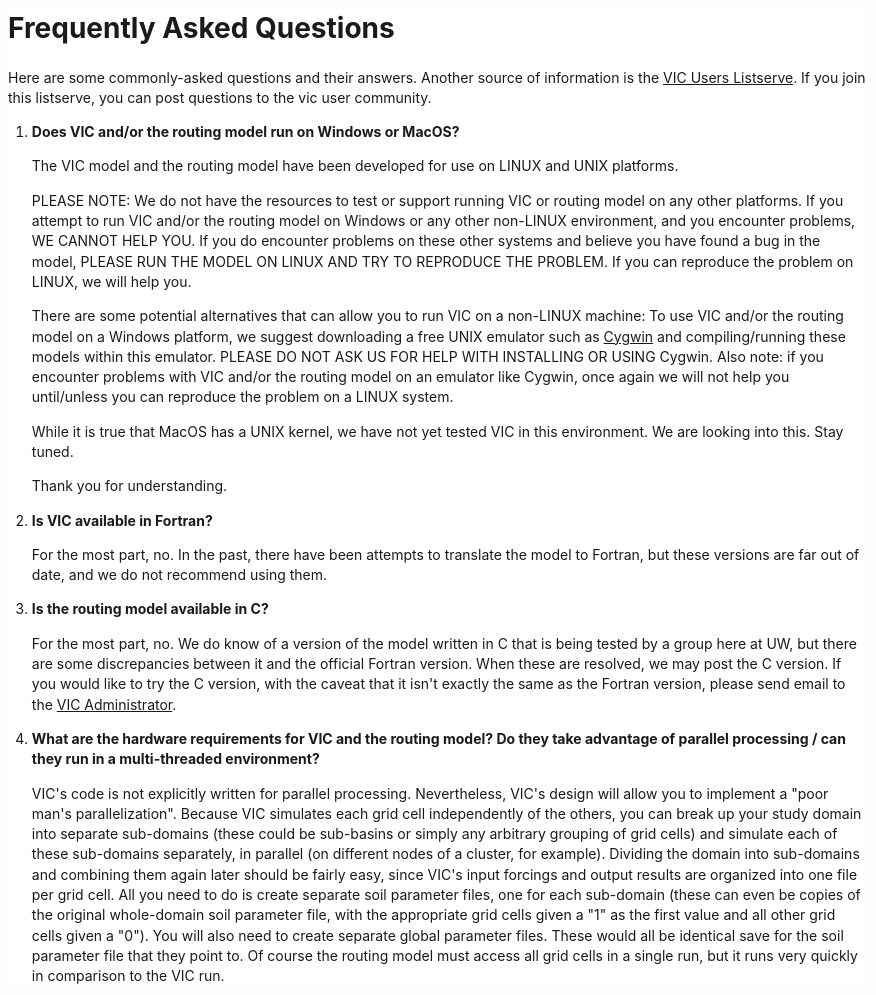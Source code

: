 # Frequently Asked Questions

Here are some commonly-asked questions and their answers. Another source of information is the [VIC Users Listserve](http://mailman.u.washington.edu/mailman/listinfo/vic_users). If you join this listserve, you can post questions to the vic user community.

1.  **Does VIC and/or the routing model run on Windows or MacOS?**

    The VIC model and the routing model have been developed for use on LINUX and UNIX platforms.

    PLEASE NOTE: We do not have the resources to test or support running VIC or routing model on any other platforms. If you attempt to run VIC and/or the routing model on Windows or any other non-LINUX environment, and you encounter problems, WE CANNOT HELP YOU. If you do encounter problems on these other systems and believe you have found a bug in the model, PLEASE RUN THE MODEL ON LINUX AND TRY TO REPRODUCE THE PROBLEM. If you can reproduce the problem on LINUX, we will help you.

    There are some potential alternatives that can allow you to run VIC on a non-LINUX machine: To use VIC and/or the routing model on a Windows platform, we suggest downloading a free UNIX emulator such as [Cygwin](http://www.cygwin.com) and compiling/running these models within this emulator. PLEASE DO NOT ASK US FOR HELP WITH INSTALLING OR USING Cygwin. Also note: if you encounter problems with VIC and/or the routing model on an emulator like Cygwin, once again we will not help you until/unless you can reproduce the problem on a LINUX system.

    While it is true that MacOS has a UNIX kernel, we have not yet tested VIC in this environment. We are looking into this. Stay tuned.

    Thank you for understanding.

2.  **Is VIC available in Fortran?**

    For the most part, no. In the past, there have been attempts to translate the model to Fortran, but these versions are far out of date, and we do not recommend using them.

3.  **Is the routing model available in C?**

    For the most part, no. We do know of a version of the model written in C that is being tested by a group here at UW, but there are some discrepancies between it and the official Fortran version. When these are resolved, we may post the C version. If you would like to try the C version, with the caveat that it isn't exactly the same as the Fortran version, please send email to the [VIC Administrator](mailto:vicadmin@hydro.washington.edu).

4.  **What are the hardware requirements for VIC and the routing model? Do they take advantage of parallel processing / can they run in a multi-threaded environment?**

    VIC's code is not explicitly written for parallel processing. Nevertheless, VIC's design will allow you to implement a "poor man's parallelization". Because VIC simulates each grid cell independently of the others, you can break up your study domain into separate sub-domains (these could be sub-basins or simply any arbitrary grouping of grid cells) and simulate each of these sub-domains separately, in parallel (on different nodes of a cluster, for example). Dividing the domain into sub-domains and combining them again later should be fairly easy, since VIC's input forcings and output results are organized into one file per grid cell. All you need to do is create separate soil parameter files, one for each sub-domain (these can even be copies of the original whole-domain soil parameter file, with the appropriate grid cells given a "1" as the first value and all other grid cells given a "0"). You will also need to create separate global parameter files. These would all be identical save for the soil parameter file that they point to. Of course the routing model must access all grid cells in a single run, but it runs very quickly in comparison to the VIC run.
